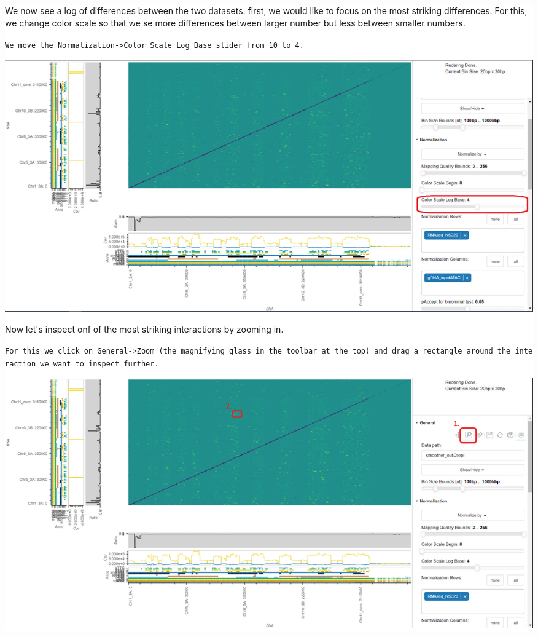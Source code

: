 We now see a log of differences between the two datasets.
first, we would like to focus on the most striking differences.
For this, we change color scale so that we se more differences between larger number but less between smaller numbers.

    We move the Normalization->Color Scale Log Base slider from 10 to 4.

<img src="../static/example_analysis_1/pic7.png" />

Now let's inspect onf of the most striking interactions by zooming in.

    For this we click on General->Zoom (the magnifying glass in the toolbar at the top) and drag a rectangle around the interaction we want to inspect further.

<img src="../static/example_analysis_1/pic8.png" />
